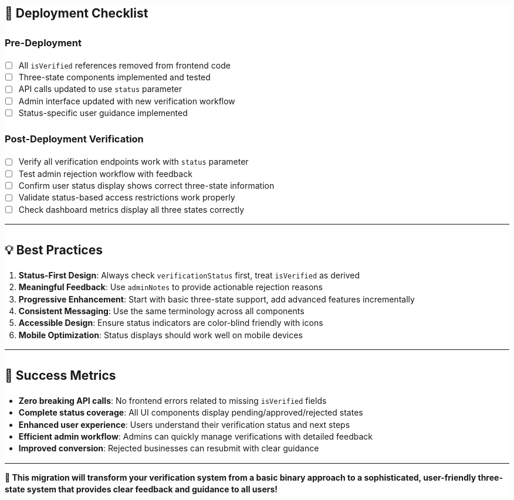 
## 🚀 **Deployment Checklist**

### **Pre-Deployment**
- [ ] All `isVerified` references removed from frontend code
- [ ] Three-state components implemented and tested
- [ ] API calls updated to use `status` parameter
- [ ] Admin interface updated with new verification workflow
- [ ] Status-specific user guidance implemented

### **Post-Deployment Verification**
- [ ] Verify all verification endpoints work with `status` parameter
- [ ] Test admin rejection workflow with feedback
- [ ] Confirm user status display shows correct three-state information
- [ ] Validate status-based access restrictions work properly
- [ ] Check dashboard metrics display all three states correctly

---

## 💡 **Best Practices**

1. **Status-First Design**: Always check `verificationStatus` first, treat `isVerified` as derived
2. **Meaningful Feedback**: Use `adminNotes` to provide actionable rejection reasons
3. **Progressive Enhancement**: Start with basic three-state support, add advanced features incrementally
4. **Consistent Messaging**: Use the same terminology across all components
5. **Accessible Design**: Ensure status indicators are color-blind friendly with icons
6. **Mobile Optimization**: Status displays should work well on mobile devices

---

## 🎯 **Success Metrics**

- **Zero breaking API calls**: No frontend errors related to missing `isVerified` fields
- **Complete status coverage**: All UI components display pending/approved/rejected states
- **Enhanced user experience**: Users understand their verification status and next steps
- **Efficient admin workflow**: Admins can quickly manage verifications with detailed feedback
- **Improved conversion**: Rejected businesses can resubmit with clear guidance

---

**🚀 This migration will transform your verification system from a basic binary approach to a sophisticated, user-friendly three-state system that provides clear feedback and guidance to all users!**